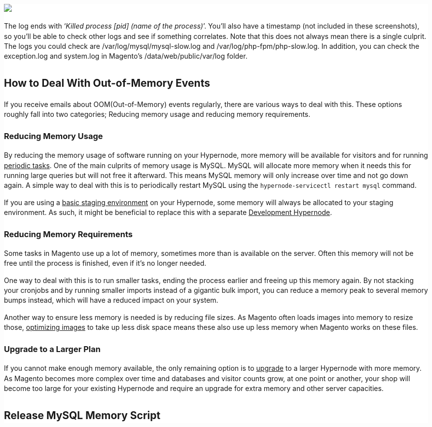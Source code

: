 ![](_res/QkACqkfX9oGO8bG9aiI_9pxiFKopQSXimw.png)

The log ends with ‘*Killed process \[pid\] (name of the process)*’. You’ll also have a timestamp (not included in these screenshots), so you’ll be able to check other logs and see if something correlates. Note that this does not always mean there is a single culprit. The logs you could check are /var/log/mysql/mysql-slow.log and /var/log/php-fpm/php-slow.log. In addition, you can check the exception.log and system.log in Magento’s /data/web/public/var/log folder.

## How to Deal With Out-of-Memory Events

If you receive emails about OOM(Out-of-Memory) events regularly, there are various ways to deal with this. These options roughly fall into two categories; Reducing memory usage and reducing memory requirements.

### Reducing Memory Usage

By reducing the memory usage of software running on your Hypernode, more memory will be available for visitors and for running [periodic tasks](../../hypernode-platform/tools/how-to-use-periodic-tasks-cronjobs-on-hypernode.md). One of the main culprits of memory usage is MySQL. MySQL will allocate more memory when it needs this for running large queries but will not free it afterward. This means MySQL memory will only increase over time and not go down again. A simple way to deal with this is to periodically restart MySQL using the `hypernode-servicectl restart mysql` command.

If you are using a [basic staging environment](../../ecommerce-applications/magento-2/how-to-set-up-a-basic-staging-environment-for-magento-2.md) on your Hypernode, some memory will always be allocated to your staging environment. As such, it might be beneficial to replace this with a separate [Development Hypernode](../../hypernode-platform/tools/how-to-use-hypernode-development-plans.md).

### Reducing Memory Requirements

Some tasks in Magento use up a lot of memory, sometimes more than is available on the server. Often this memory will not be free until the process is finished, even if it’s no longer needed.

One way to deal with this is to run smaller tasks, ending the process earlier and freeing up this memory again. By not stacking your cronjobs and by running smaller imports instead of a gigantic bulk import, you can reduce a memory peak to several memory bumps instead, which will have a reduced impact on your system.

Another way to ensure less memory is needed is by reducing file sizes. As Magento often loads images into memory to resize those, [optimizing images](../../best-practices/performance/how-to-optimize-your-images.md) to take up less disk space means these also use up less memory when Magento works on these files.

### Upgrade to a Larger Plan

If you cannot make enough memory available, the only remaining option is to [upgrade](https://www.hypernode.com/magento-hosting-plans/) to a larger Hypernode with more memory. As Magento becomes more complex over time and databases and visitor counts grow, at one point or another, your shop will become too large for your existing Hypernode and require an upgrade for extra memory and other server capacities.

## Release MySQL Memory Script
